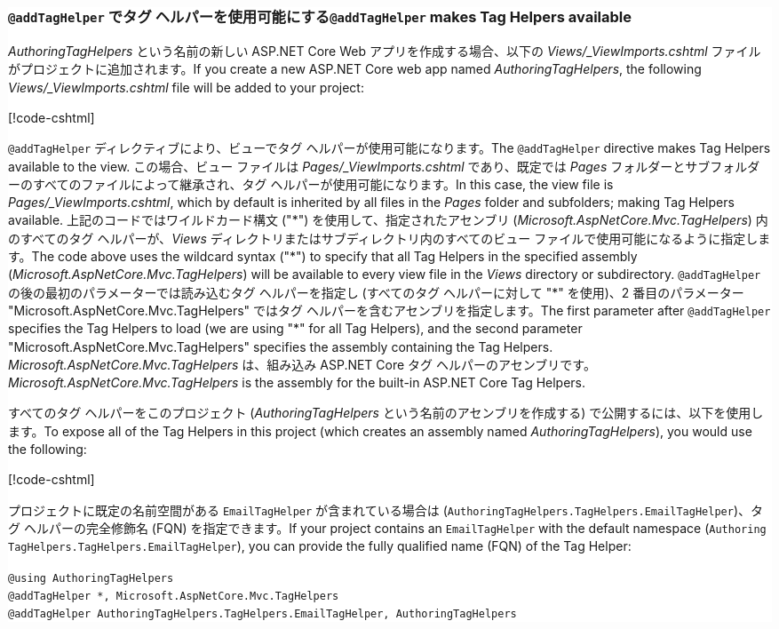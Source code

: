 ### <a name="addtaghelper-makes-tag-helpers-available"></a><span data-ttu-id="2c0f6-139">`@addTagHelper` でタグ ヘルパーを使用可能にする</span><span class="sxs-lookup"><span data-stu-id="2c0f6-139">`@addTagHelper` makes Tag Helpers available</span></span>

<span data-ttu-id="2c0f6-140">*AuthoringTagHelpers* という名前の新しい ASP.NET Core Web アプリを作成する場合、以下の *Views/_ViewImports.cshtml* ファイルがプロジェクトに追加されます。</span><span class="sxs-lookup"><span data-stu-id="2c0f6-140">If you create a new ASP.NET Core web app named *AuthoringTagHelpers*, the following *Views/_ViewImports.cshtml* file will be added to your project:</span></span>

[!code-cshtml[](../../../mvc/views/tag-helpers/authoring/sample/AuthoringTagHelpers/src/AuthoringTagHelpers/Views/_ViewImportsCopy.cshtml?highlight=2&range=2-3)]

<span data-ttu-id="2c0f6-141">`@addTagHelper` ディレクティブにより、ビューでタグ ヘルパーが使用可能になります。</span><span class="sxs-lookup"><span data-stu-id="2c0f6-141">The `@addTagHelper` directive makes Tag Helpers available to the view.</span></span> <span data-ttu-id="2c0f6-142">この場合、ビュー ファイルは *Pages/_ViewImports.cshtml* であり、既定では *Pages* フォルダーとサブフォルダーのすべてのファイルによって継承され、タグ ヘルパーが使用可能になります。</span><span class="sxs-lookup"><span data-stu-id="2c0f6-142">In this case, the view file is *Pages/_ViewImports.cshtml*, which by default is inherited by all files in the *Pages* folder and subfolders; making Tag Helpers available.</span></span> <span data-ttu-id="2c0f6-143">上記のコードではワイルドカード構文 ("\*") を使用して、指定されたアセンブリ (*Microsoft.AspNetCore.Mvc.TagHelpers*) 内のすべてのタグ ヘルパーが、*Views* ディレクトリまたはサブディレクトリ内のすべてのビュー ファイルで使用可能になるように指定します。</span><span class="sxs-lookup"><span data-stu-id="2c0f6-143">The code above uses the wildcard syntax ("\*") to specify that all Tag Helpers in the specified assembly (*Microsoft.AspNetCore.Mvc.TagHelpers*) will be available to every view file in the *Views* directory or subdirectory.</span></span> <span data-ttu-id="2c0f6-144">`@addTagHelper` の後の最初のパラメーターでは読み込むタグ ヘルパーを指定し (すべてのタグ ヘルパーに対して "\*" を使用)、2 番目のパラメーター "Microsoft.AspNetCore.Mvc.TagHelpers" ではタグ ヘルパーを含むアセンブリを指定します。</span><span class="sxs-lookup"><span data-stu-id="2c0f6-144">The first parameter after `@addTagHelper` specifies the Tag Helpers to load (we are using "\*" for all Tag Helpers), and the second parameter "Microsoft.AspNetCore.Mvc.TagHelpers" specifies the assembly containing the Tag Helpers.</span></span> <span data-ttu-id="2c0f6-145">*Microsoft.AspNetCore.Mvc.TagHelpers* は、組み込み ASP.NET Core タグ ヘルパーのアセンブリです。</span><span class="sxs-lookup"><span data-stu-id="2c0f6-145">*Microsoft.AspNetCore.Mvc.TagHelpers* is the assembly for the built-in ASP.NET Core Tag Helpers.</span></span>

<span data-ttu-id="2c0f6-146">すべてのタグ ヘルパーをこのプロジェクト (*AuthoringTagHelpers* という名前のアセンブリを作成する) で公開するには、以下を使用します。</span><span class="sxs-lookup"><span data-stu-id="2c0f6-146">To expose all of the Tag Helpers in this project (which creates an assembly named *AuthoringTagHelpers*), you would use the following:</span></span>

[!code-cshtml[](../../../mvc/views/tag-helpers/authoring/sample/AuthoringTagHelpers/src/AuthoringTagHelpers/Views/_ViewImportsCopy.cshtml?highlight=3)]

<span data-ttu-id="2c0f6-147">プロジェクトに既定の名前空間がある `EmailTagHelper` が含まれている場合は (`AuthoringTagHelpers.TagHelpers.EmailTagHelper`)、タグ ヘルパーの完全修飾名 (FQN) を指定できます。</span><span class="sxs-lookup"><span data-stu-id="2c0f6-147">If your project contains an `EmailTagHelper` with the default namespace (`AuthoringTagHelpers.TagHelpers.EmailTagHelper`), you can provide the fully qualified name (FQN) of the Tag Helper:</span></span>

```cshtml
@using AuthoringTagHelpers
@addTagHelper *, Microsoft.AspNetCore.Mvc.TagHelpers
@addTagHelper AuthoringTagHelpers.TagHelpers.EmailTagHelper, AuthoringTagHelpers
```
